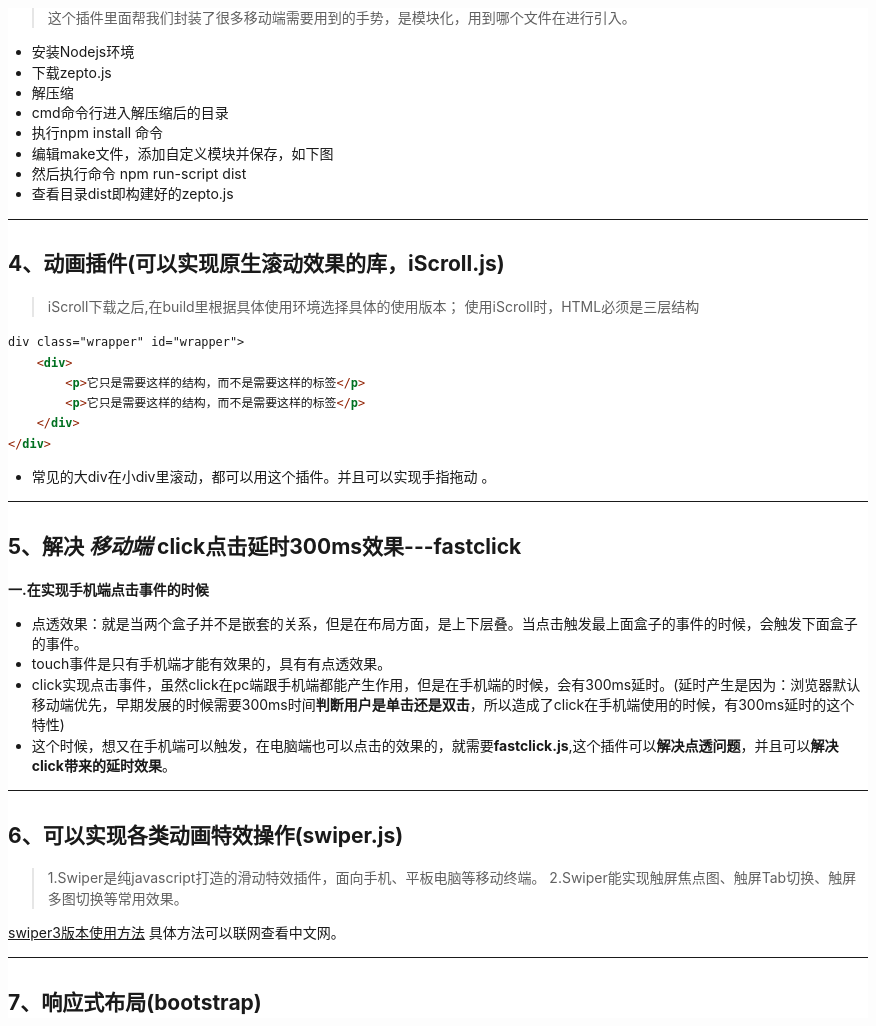 >这个插件里面帮我们封装了很多移动端需要用到的手势，是模块化，用到哪个文件在进行引入。

- 安装Nodejs环境
- 下载zepto.js
- 解压缩
- cmd命令行进入解压缩后的目录
- 执行npm install 命令
- 编辑make文件，添加自定义模块并保存，如下图
- 然后执行命令 npm run-script dist
- 查看目录dist即构建好的zepto.js

---
## **4、动画插件(可以实现原生滚动效果的库，iScroll.js)**

>iScroll下载之后,在build里根据具体使用环境选择具体的使用版本；
>使用iScroll时，HTML必须是三层结构
```html
div class="wrapper" id="wrapper">
    <div>
        <p>它只是需要这样的结构，而不是需要这样的标签</p>
        <p>它只是需要这样的结构，而不是需要这样的标签</p>
    </div>
</div>
```
- 常见的大div在小div里滚动，都可以用这个插件。并且可以实现手指拖动 。

----



## **5、解决 ***移动端*** click点击延时300ms效果---fastclick**

**一.在实现手机端点击事件的时候** 

- 点透效果：就是当两个盒子并不是嵌套的关系，但是在布局方面，是上下层叠。当点击触发最上面盒子的事件的时候，会触发下面盒子的事件。
- touch事件是只有手机端才能有效果的，具有有点透效果。
- click实现点击事件，虽然click在pc端跟手机端都能产生作用，但是在手机端的时候，会有300ms延时。(延时产生是因为：浏览器默认移动端优先，早期发展的时候需要300ms时间**判断用户是单击还是双击**，所以造成了click在手机端使用的时候，有300ms延时的这个特性)
- 这个时候，想又在手机端可以触发，在电脑端也可以点击的效果的，就需要**fastclick.js**,这个插件可以**解决点透问题**，并且可以**解决click带来的延时效果**。

---


## **6、可以实现各类动画特效操作(swiper.js)**

>1.Swiper是纯javascript打造的滑动特效插件，面向手机、平板电脑等移动终端。
>2.Swiper能实现触屏焦点图、触屏Tab切换、触屏多图切换等常用效果。

[swiper3版本使用方法][1]  具体方法可以联网查看中文网。

---


## **7、响应式布局(bootstrap)**


[1]: https://3.swiper.com.cn/usage/index.html
[2]: http://amazeui.org/getting-started
[3]: http://docs.framework7.cn/